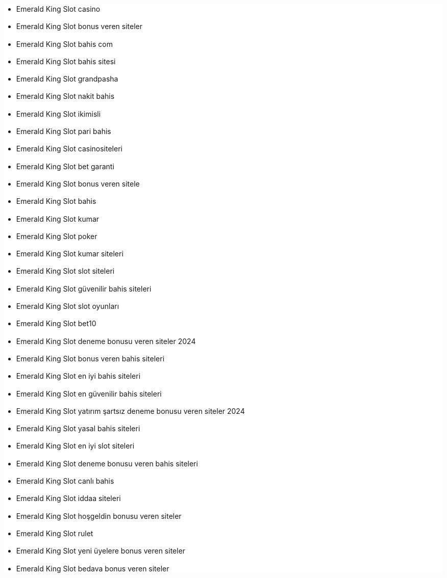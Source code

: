 - Emerald King Slot casino

- Emerald King Slot bonus veren siteler

- Emerald King Slot bahis com

- Emerald King Slot bahis sitesi

- Emerald King Slot grandpasha

- Emerald King Slot nakit bahis

- Emerald King Slot ikimisli

- Emerald King Slot pari bahis

- Emerald King Slot casinositeleri

- Emerald King Slot bet garanti

- Emerald King Slot bonus veren sitele

- Emerald King Slot bahis

- Emerald King Slot kumar

- Emerald King Slot poker

- Emerald King Slot kumar siteleri

- Emerald King Slot slot siteleri

- Emerald King Slot güvenilir bahis siteleri

- Emerald King Slot slot oyunları

- Emerald King Slot bet10

- Emerald King Slot deneme bonusu veren siteler 2024

- Emerald King Slot bonus veren bahis siteleri

- Emerald King Slot en iyi bahis siteleri

- Emerald King Slot en güvenilir bahis siteleri

- Emerald King Slot yatırım şartsız deneme bonusu veren siteler 2024

- Emerald King Slot yasal bahis siteleri

- Emerald King Slot en iyi slot siteleri

- Emerald King Slot deneme bonusu veren bahis siteleri

- Emerald King Slot canlı bahis

- Emerald King Slot iddaa siteleri

- Emerald King Slot hoşgeldin bonusu veren siteler

- Emerald King Slot rulet

- Emerald King Slot yeni üyelere bonus veren siteler

- Emerald King Slot bedava bonus veren siteler
